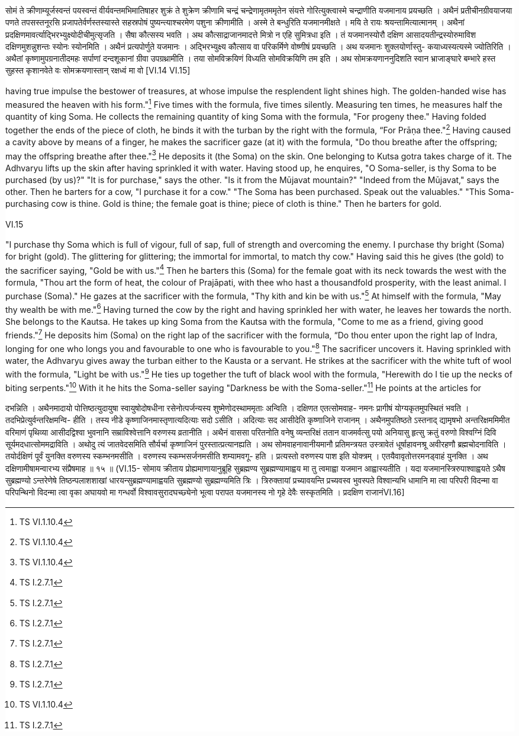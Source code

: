 सोमं ते क्रीणाम्यूर्जस्वन्तं पयस्वन्तं वीर्यवन्तमभिमातिषाहर शुक्रं ते शुक्रेण क्रीणामि चन्द्रं चन्द्रेणामृतममृतेन संयत्ते गोरित्युक्त्वास्मे चन्द्राणीति यजमानाय प्रयच्छति । अथैनं प्रतीचीनग्रीवयाजया पणते तपसस्तनूरसि प्रजापतेर्वर्णस्तस्यास्ते सहस्रपोषं पुष्यन्त्याश्चरमेण पशुना क्रीणामीति । अस्मे ते बन्धुरिति यजमानमीक्षते । मयि ते रायः श्रयन्तामित्यात्मानम् । अथैनां प्रदक्षिणमावर्त्याद्भिरभ्युक्ष्योदीचीमुत्सृजति । सैषा कौत्सस्य भवति । अथ कौत्साद्राजानमादत्ते मित्रो न एहि सुमित्रधा इति । तं यजमानस्योरौ दक्षिण आसादयतीन्द्रस्योरुमाविश दक्षिणमुशन्नुशन्तः स्योनः स्योनमिति । अथैनं प्रत्यपोर्णुते यजमानः । अद्भिरभ्युक्ष्य कौत्साय वा परिकर्मिणे वोष्णीषं प्रयच्छति । अथ यजमानः शुक्लयोर्णास्तु- कयाध्यस्यत्यस्मे ज्योतिरिति । अथैतां कृष्णामुपग्रनातीदमहः सर्पाणां दन्दशूकानां ग्रीवा उपग्रथ्रामीति । तया सोमविक्रयिणं विध्यति सोमविक्रयिणि तम इति । अथ सोमक्रयणाननुदिशति स्वान भ्राजाङ्घारे बम्भारे हस्त सुहस्त कृशानवेते वः सोमक्रयणास्तान् रक्षध्वं मा वो 
[VI.14 
VI.15] 

having true impulse the bestower of treasures, at whose impulse the resplendent light shines high. The golden-handed wise has measured the heaven with his form."[^2] Five times with the formula, five times silently. Measuring ten times, he measures half the quantity of king Soma. He collects the remaining quantity of king Soma with the formula, "For progeny thee." Having folded together the ends of the piece of cloth, he binds it with the turban by the right with the formula, “For Prāṇa thee."[^2] Having caused a cavity above by means of a finger, he makes the sacrificer gaze (at it) with the formula, "Do thou breathe after the offspring; may the offspring breathe after thee."[^2] He deposits it (the Soma) on the skin. One belonging to Kutsa gotra takes charge of it. The Adhvaryu lifts up the skin after having sprinkled it with water. Having stood up, he enquires, "O Soma-seller, is thy Soma to be purchased (by us)?" "It is for purchase," says the other. "Is it from the Mūjavat mountain?" "Indeed from the Mūjavat," says the other. Then he barters for a cow, "I purchase it for a cow." "The Soma has been purchased. Speak out the valuables." "This Soma-purchasing cow is thine. Gold is thine; the female goat is thine; piece of cloth is thine." Then he barters for gold.  

VI.15 


"I purchase thy Soma which is full of vigour, full of sap, full of strength and overcoming the enemy. I purchase thy bright (Soma) for bright (gold). The glittering for glittering; the immortal for immortal, to match thy cow." Having said this he gives (the gold) to the sacrificer saying, "Gold be with us."[^1] Then he barters this (Soma) for the female goat with its neck towards the west with the formula, "Thou art the form of heat, the colour of Prajāpati, with thee who hast a thousandfold prosperity, with the least animal. I purchase (Soma)." He gazes at the sacrificer with the formula, "Thy kith and kin be with us."[^1] At himself with the formula, "May thy wealth be with me."[^1] Having turned the cow by the right and having sprinkled her with water, he leaves her towards the north. She belongs to the Kautsa. He takes up king Soma from the Kautsa with the formula, "Come to me as a friend, giving good friends."[^1] He deposits him (Soma) on the right lap of the sacrificer with the formula, “Do thou enter upon the right lap of Indra, longing for one who longs you and favourable to one who is favourable to you."[^1] The sacrificer uncovers it. Having sprinkled with water, the Adhvaryu gives away the turban either to the Kausta or a servant. He strikes at the sacrificer with the white tuft of wool with the formula, "Light be with us."[^1] He ties up together the tuft of black wool with the formula, "Herewith do I tie up the necks of biting serpents."[^2] With it he hits the Soma-seller saying "Darkness be with the Soma-seller."[^1] He points at the articles for 


[^1]: TS I.2.7.1  

[^2]: TS VI.1.10.4 


दभन्निति । अथैनमादायो पोत्तिष्ठत्युदायुषा स्वायुषोदोषधीना रसेनोत्पर्जन्यस्य शुष्मेणोदस्थाममृताः अन्विति । दक्षिणत एतत्सोमवाह- नमनः प्रागीषं योग्यकृतमुपस्थितं भवति । तदभिप्रेत्युर्वन्तरिक्षमन्वि- हीति । तस्य नीडे कृष्णाजिनमास्तृणात्यदित्याः सदो ऽसीति । अदित्याः सद आसीदेति कृष्णाजिने राजानम् । अथैनमुपतिष्ठते ऽस्तनाद् द्यामृषभो अन्तरिक्षममिमीत वरिमाणं पृथिव्या आसीदद्विश्वा भुवनानि सम्राविश्वेत्तानि वरुणस्य व्रतानीति । अथैनं वाससा परितनोति वनेषु व्यन्तरिक्षं ततान वाजमर्वत्सु पयो अनियासु हृत्सु क्रतुं वरुणो विश्वग्निं दिवि सूर्यमदधात्सोममद्राविति । अथोदु त्यं जातवेदसमिति सौर्यर्चा कृष्णाजिनं पुरस्तात्प्रत्यानह्यति । अथ सोमवाहनावानीयमानौ प्रतिमन्त्रयत उस्त्रावेतं धूर्षाहावनश्रू अवीरहणौ ब्रह्मचोदनाविति । तयोर्दक्षिणं पूर्वं युनक्ति वरुणस्य स्कम्भनमसीति । वरुणस्य स्कम्भसर्जनमसीति शम्यामवगू- हति । प्रत्यस्तो वरुणस्य पाश इति योक्त्रम् । एतयैवावृतोत्तरमनड्वाहं युनक्ति । अथ दक्षिणामीषामन्वारभ्य संप्रैषमाह ॥ १५ ॥ 
(VI.15- 
सोमाय क्रीताय प्रोह्यमाणायानुब्रूहि सुब्रह्मण्य सुब्रह्मण्यामाह्वय मा तु त्वमाह्वा यजमान आह्वास्यतीति । यदा यजमानस्त्रिरुपाश्वाह्वयते ऽथैष सुब्रह्मण्यो ऽन्तरेणेषे तिष्ठन्पलाशशाखां धारयन्सुब्रह्मण्यामाह्वयति सुब्रह्मण्यो सुब्रह्मण्यमिति त्रिः । त्रिरुक्तायां प्रच्यावयन्ति प्रच्यवस्व भुवस्पते विश्वान्यभि धामानि मा त्वा परिपरी विदन्मा वा परिपन्थिनो विदन्मा त्वा वृका अघायवो मा गन्धर्वो विश्वावसुरादघच्छ्येनो भूत्वा परापत यजमानस्य नो गृहे देवैः सस्कृतमिति । प्रदक्षिण‍ राजानंVI.16] 


[^1]: TS III.1.2.1  
[^2]: TS I.2.6.1 
[^3]: TS I.2.7.2  
[^4]: TS I.2.8.1  